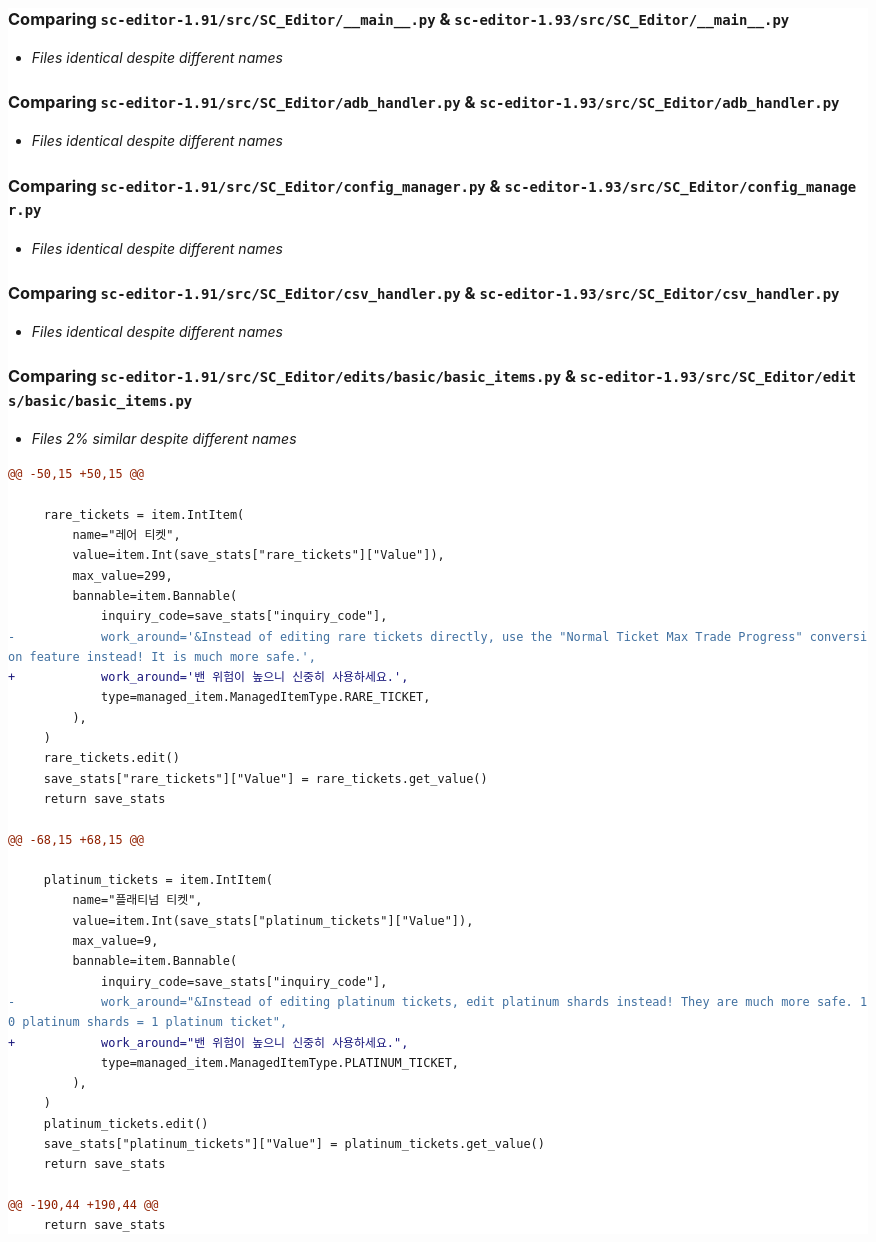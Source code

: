 ### Comparing `sc-editor-1.91/src/SC_Editor/__main__.py` & `sc-editor-1.93/src/SC_Editor/__main__.py`

 * *Files identical despite different names*

### Comparing `sc-editor-1.91/src/SC_Editor/adb_handler.py` & `sc-editor-1.93/src/SC_Editor/adb_handler.py`

 * *Files identical despite different names*

### Comparing `sc-editor-1.91/src/SC_Editor/config_manager.py` & `sc-editor-1.93/src/SC_Editor/config_manager.py`

 * *Files identical despite different names*

### Comparing `sc-editor-1.91/src/SC_Editor/csv_handler.py` & `sc-editor-1.93/src/SC_Editor/csv_handler.py`

 * *Files identical despite different names*

### Comparing `sc-editor-1.91/src/SC_Editor/edits/basic/basic_items.py` & `sc-editor-1.93/src/SC_Editor/edits/basic/basic_items.py`

 * *Files 2% similar despite different names*

```diff
@@ -50,15 +50,15 @@
 
     rare_tickets = item.IntItem(
         name="레어 티켓",
         value=item.Int(save_stats["rare_tickets"]["Value"]),
         max_value=299,
         bannable=item.Bannable(
             inquiry_code=save_stats["inquiry_code"],
-            work_around='&Instead of editing rare tickets directly, use the "Normal Ticket Max Trade Progress" conversion feature instead! It is much more safe.',
+            work_around='밴 위험이 높으니 신중히 사용하세요.',
             type=managed_item.ManagedItemType.RARE_TICKET,
         ),
     )
     rare_tickets.edit()
     save_stats["rare_tickets"]["Value"] = rare_tickets.get_value()
     return save_stats
 
@@ -68,15 +68,15 @@
 
     platinum_tickets = item.IntItem(
         name="플래티넘 티켓",
         value=item.Int(save_stats["platinum_tickets"]["Value"]),
         max_value=9,
         bannable=item.Bannable(
             inquiry_code=save_stats["inquiry_code"],
-            work_around="&Instead of editing platinum tickets, edit platinum shards instead! They are much more safe. 10 platinum shards = 1 platinum ticket",
+            work_around="밴 위험이 높으니 신중히 사용하세요.",
             type=managed_item.ManagedItemType.PLATINUM_TICKET,
         ),
     )
     platinum_tickets.edit()
     save_stats["platinum_tickets"]["Value"] = platinum_tickets.get_value()
     return save_stats
 
@@ -190,44 +190,44 @@
     return save_stats
```